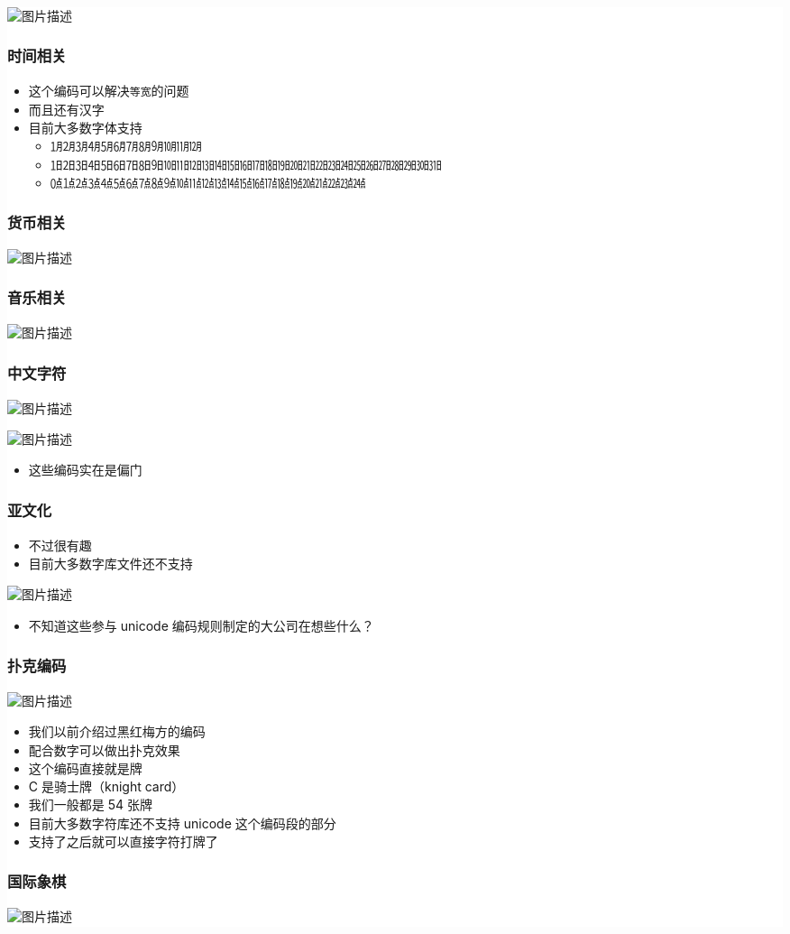 ![图片描述](https://doc.shiyanlou.com/courses/uid1190679-20230103-1672717340129)

### 时间相关

- 这个编码可以解决`等宽`的问题
- 而且还有汉字
- 目前大多数字体支持
  - ㋀㋁㋂㋃㋄㋅㋆㋇㋈㋉㋊㋋
  - ㏠㏡㏢㏣㏤㏥㏦㏧㏨㏩㏪㏫㏬㏭㏮㏯㏰㏱㏲㏳㏴㏵㏶㏷㏸㏹㏺㏻㏼㏽㏾
  - ㍘㍙㍚㍛㍜㍝㍞㍟㍠㍡㍢㍣㍤㍥㍦㍧㍨㍩㍪㍫㍬㍭㍮㍯㍰

### 货币相关

![图片描述](https://doc.shiyanlou.com/courses/uid1190679-20210228-1614507308527)

### 音乐相关

![图片描述](https://doc.shiyanlou.com/courses/uid1190679-20210228-1614507344428)

### 中文字符

![图片描述](https://doc.shiyanlou.com/courses/uid1190679-20210228-1614506979274)

![图片描述](https://doc.shiyanlou.com/courses/uid1190679-20210307-1615082059356)

- 这些编码实在是偏门

### 亚文化
- 不过很有趣
- 目前大多数字库文件还不支持

![图片描述](https://doc.shiyanlou.com/courses/uid1190679-20210228-1614507030363)

- 不知道这些参与 unicode 编码规则制定的大公司在想些什么？

### 扑克编码

![图片描述](https://doc.shiyanlou.com/courses/uid1190679-20210228-1614504055856)

- 我们以前介绍过黑红梅方的编码
- 配合数字可以做出扑克效果
- 这个编码直接就是牌
- C 是骑士牌（knight card）
- 我们一般都是 54 张牌
- 目前大多数字符库还不支持 unicode 这个编码段的部分
- 支持了之后就可以直接字符打牌了

### 国际象棋

![图片描述](https://doc.shiyanlou.com/courses/uid1190679-20210228-1614505299431)
